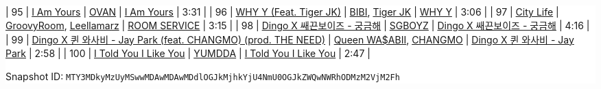 | 95 | [I Am Yours](https://open.spotify.com/track/7kt9DWBdhxw9pABN5M3NjE) | [OVAN](https://open.spotify.com/artist/4FuRHFtCeoYaeeVDKyyvbS) | [I Am Yours](https://open.spotify.com/album/2GQO2VkYtJUR3bqXN2dm6L) | 3:31 |
| 96 | [WHY Y \(Feat\. Tiger JK\)](https://open.spotify.com/track/7k9rM0ZCWUn5Dg1t0vj0vi) | [BIBI](https://open.spotify.com/artist/6UbmqUEgjLA6jAcXwbM1Z9), [Tiger JK](https://open.spotify.com/artist/11S00dFcvNvJahis8MTGMD) | [WHY Y](https://open.spotify.com/album/1ypeL7YGRCb4Byeh1i7OAU) | 3:06 |
| 97 | [City Life](https://open.spotify.com/track/3yp1VIzV5AjvvzzrgJ18SM) | [GroovyRoom](https://open.spotify.com/artist/29HqjVbJr3vsc2l6BTI4eB), [Leellamarz](https://open.spotify.com/artist/79g2STpP2iV1xfgHuhrhX0) | [ROOM SERVICE](https://open.spotify.com/album/1GbGtBHI4yiKprKQq81El0) | 3:15 |
| 98 | [Dingo X 쌔끈보이즈 \- 궁금해](https://open.spotify.com/track/00qTDk2XFKM5zgU8cIXotL) | [SGBOYZ](https://open.spotify.com/artist/5PDw41tArOne60p7F4vTtU) | [Dingo X 쌔끈보이즈 \- 궁금해](https://open.spotify.com/album/0IXensrKIZ7dxjoUgx57xb) | 4:16 |
| 99 | [Dingo X 퀸 와사비 \- Jay Park \(feat\. CHANGMO\) \(prod\. THE NEED\)](https://open.spotify.com/track/60FzubIpad6HYnCmWu6J9o) | [Queen WA$ABII](https://open.spotify.com/artist/5FQWaF32sJ8rXb8aPcj2VI), [CHANGMO](https://open.spotify.com/artist/3hvinNZRzTLoREmqFiKr1b) | [Dingo X 퀸 와사비 \- Jay Park](https://open.spotify.com/album/2UMQMp4ifUFTm0pyM8P81b) | 2:58 |
| 100 | [I Told You I Like You](https://open.spotify.com/track/72TNvGiSdA1WOeS3Lbxs80) | [YUMDDA](https://open.spotify.com/artist/0su5mZ6qhvOUhz7ckEx8rR) | [I Told You I Like You](https://open.spotify.com/album/5zpRt1JvhbULUaUnxVTCKy) | 2:47 |

Snapshot ID: `MTY3MDkyMzUyMSwwMDAwMDAwMDdlOGJkMjhkYjU4NmU0OGJkZWQwNWRhODMzM2VjM2Fh`
